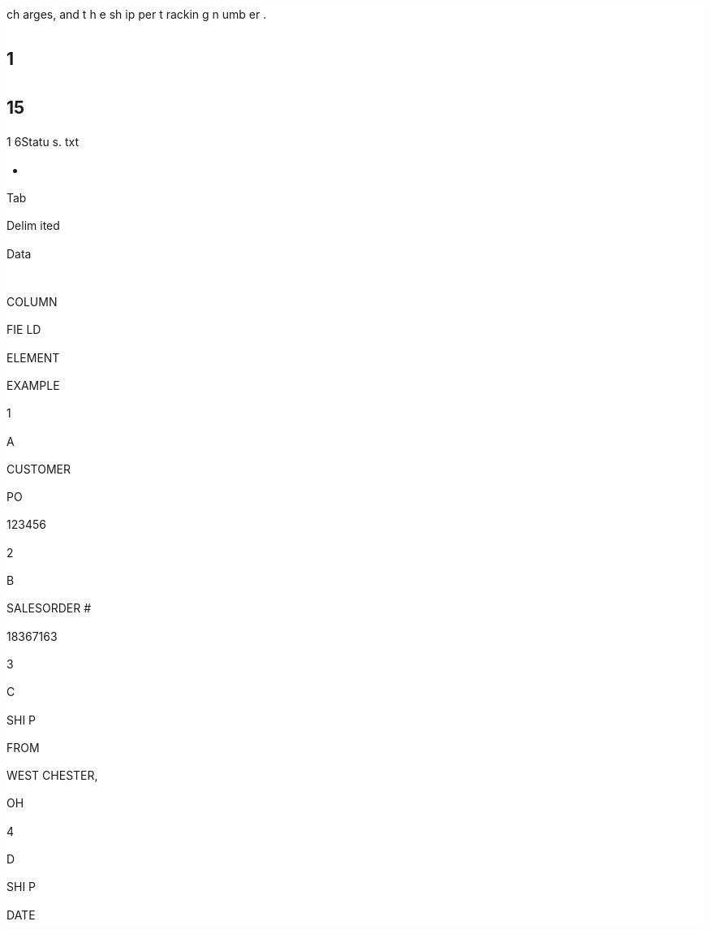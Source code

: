 ch arges, and t h e sh ip per  t rackin g n umb er .
 
 
1
-
15
-
1 6Statu s. txt
 
-
 
Tab
 
Delim ited
 
Data
 
 
#
 
COLUMN
 
FIE LD
 
ELEMENT
 
EXAMPLE
 
1
 
A
 
CUSTOMER
 
PO
 
123456
 
2
 
B
 
SALESORDER #
 
18367163
 
3
 
C
 
SHI P
 
FROM
 
WEST CHESTER,
 
OH
 
4
 
D
 
SHI P
 
DATE
 